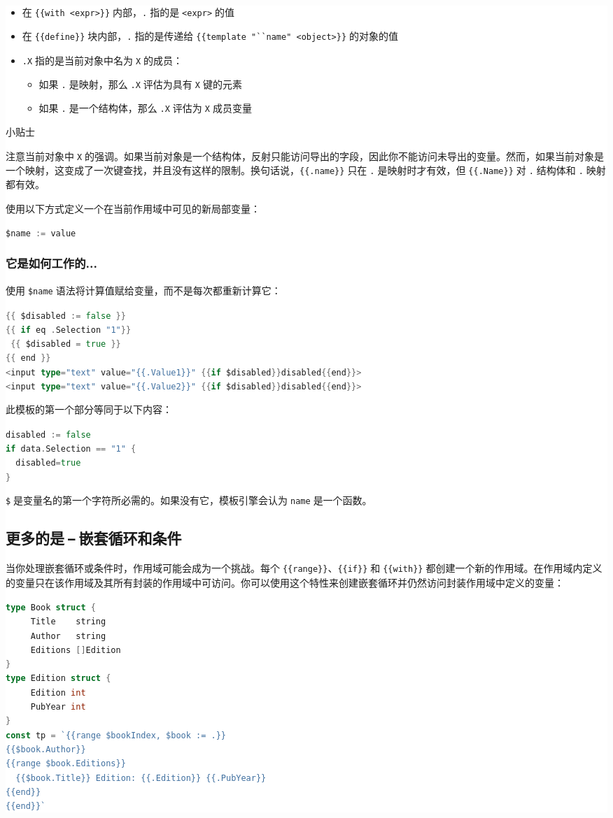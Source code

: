 +   在 `{{with <expr>}}` 内部，`.` 指的是 `<expr>` 的值

+   在 `{{define}}` 块内部，`.` 指的是传递给 `{{template "``name" <object>}}` 的对象的值

+   `.X` 指的是当前对象中名为 `X` 的成员：

    +   如果 `.` 是映射，那么 `.X` 评估为具有 `X` 键的元素

    +   如果 `.` 是一个结构体，那么 `.X` 评估为 `X` 成员变量

小贴士

注意当前对象中 `X` 的强调。如果当前对象是一个结构体，反射只能访问导出的字段，因此你不能访问未导出的变量。然而，如果当前对象是一个映射，这变成了一次键查找，并且没有这样的限制。换句话说，`{{.name}}` 只在 `.` 是映射时才有效，但 `{{.Name}}` 对 `.` 结构体和 `.` 映射都有效。

使用以下方式定义一个在当前作用域中可见的新局部变量：

```go
$name := value
```

### 它是如何工作的...

使用 `$name` 语法将计算值赋给变量，而不是每次都重新计算它：

```go
{{ $disabled := false }}
{{ if eq .Selection "1"}}
 {{ $disabled = true }}
{{ end }}
<input type="text" value="{{.Value1}}" {{if $disabled}}disabled{{end}}>
<input type="text" value="{{.Value2}}" {{if $disabled}}disabled{{end}}>
```

此模板的第一个部分等同于以下内容：

```go
disabled := false
if data.Selection == "1" {
  disabled=true
}
```

`$` 是变量名的第一个字符所必需的。如果没有它，模板引擎会认为 `name` 是一个函数。

## 更多的是 – 嵌套循环和条件

当你处理嵌套循环或条件时，作用域可能会成为一个挑战。每个 `{{range}}`、`{{if}}` 和 `{{with}}` 都创建一个新的作用域。在作用域内定义的变量只在该作用域及其所有封装的作用域中可访问。你可以使用这个特性来创建嵌套循环并仍然访问封装作用域中定义的变量：

```go
type Book struct {
     Title    string
     Author   string
     Editions []Edition
}
type Edition struct {
     Edition int
     PubYear int
}
const tp = `{{range $bookIndex, $book := .}}
{{$book.Author}}
{{range $book.Editions}}
  {{$book.Title}} Edition: {{.Edition}} {{.PubYear}}
{{end}}
{{end}}`
```
